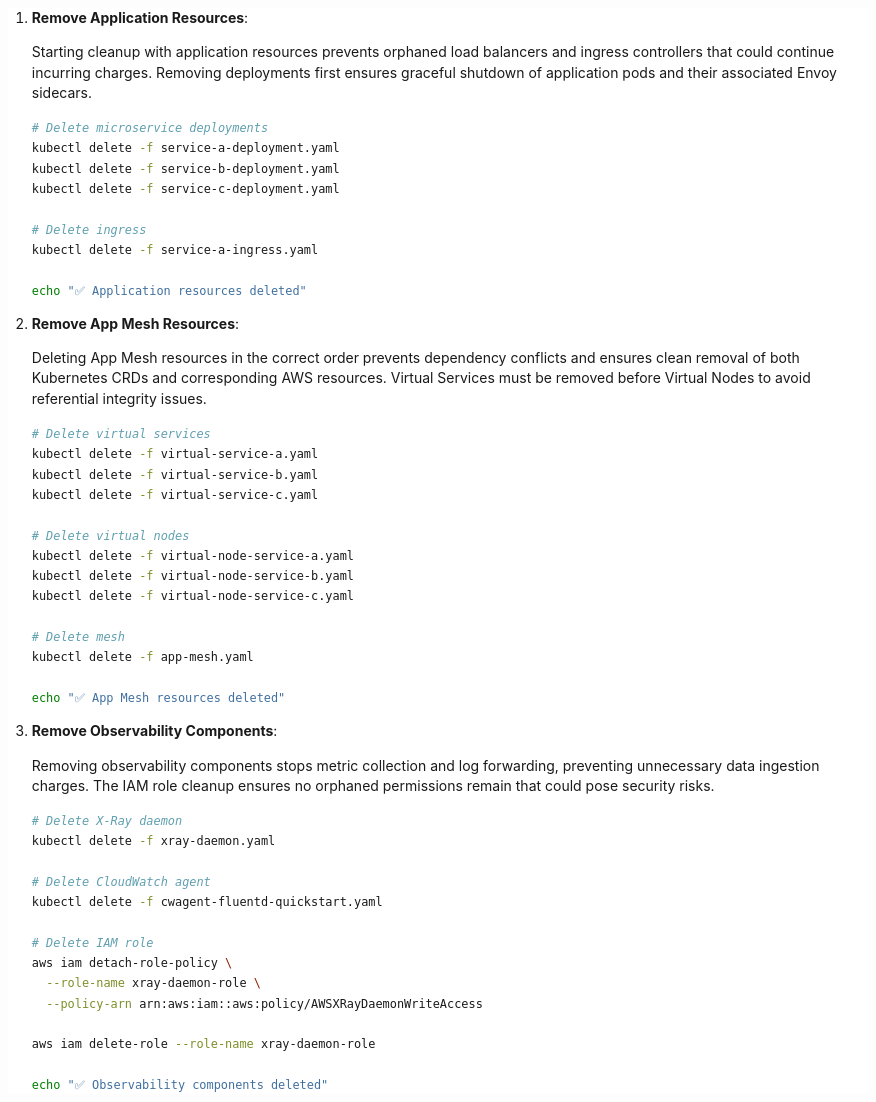 1. **Remove Application Resources**:

   Starting cleanup with application resources prevents orphaned load balancers and ingress controllers that could continue incurring charges. Removing deployments first ensures graceful shutdown of application pods and their associated Envoy sidecars.

   ```bash
   # Delete microservice deployments
   kubectl delete -f service-a-deployment.yaml
   kubectl delete -f service-b-deployment.yaml
   kubectl delete -f service-c-deployment.yaml
   
   # Delete ingress
   kubectl delete -f service-a-ingress.yaml
   
   echo "✅ Application resources deleted"
   ```

2. **Remove App Mesh Resources**:

   Deleting App Mesh resources in the correct order prevents dependency conflicts and ensures clean removal of both Kubernetes CRDs and corresponding AWS resources. Virtual Services must be removed before Virtual Nodes to avoid referential integrity issues.

   ```bash
   # Delete virtual services
   kubectl delete -f virtual-service-a.yaml
   kubectl delete -f virtual-service-b.yaml
   kubectl delete -f virtual-service-c.yaml
   
   # Delete virtual nodes
   kubectl delete -f virtual-node-service-a.yaml
   kubectl delete -f virtual-node-service-b.yaml
   kubectl delete -f virtual-node-service-c.yaml
   
   # Delete mesh
   kubectl delete -f app-mesh.yaml
   
   echo "✅ App Mesh resources deleted"
   ```

3. **Remove Observability Components**:

   Removing observability components stops metric collection and log forwarding, preventing unnecessary data ingestion charges. The IAM role cleanup ensures no orphaned permissions remain that could pose security risks.

   ```bash
   # Delete X-Ray daemon
   kubectl delete -f xray-daemon.yaml
   
   # Delete CloudWatch agent
   kubectl delete -f cwagent-fluentd-quickstart.yaml
   
   # Delete IAM role
   aws iam detach-role-policy \
     --role-name xray-daemon-role \
     --policy-arn arn:aws:iam::aws:policy/AWSXRayDaemonWriteAccess
   
   aws iam delete-role --role-name xray-daemon-role
   
   echo "✅ Observability components deleted"
   ```
